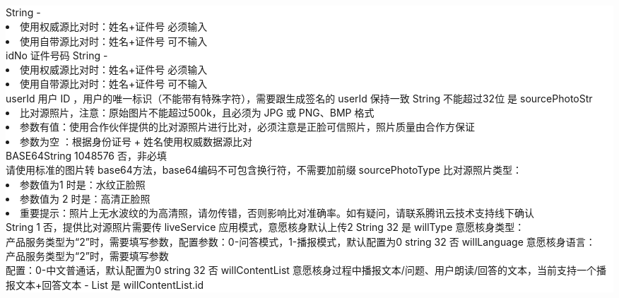 <td>String</td>
<td>-</td>
<td><li>使用权威源比对时：姓名+证件号 必须输入</li><li>使用自带源比对时：姓名+证件号 可不输入</li></td>
</tr>
<tr>
<td>idNo</td>
<td>证件号码</td>
<td>String</td>
<td>-</td>
<td><li>使用权威源比对时：姓名+证件号 必须输入</li><li>使用自带源比对时：姓名+证件号 可不输入</li></td>
</tr>
<tr>
<td>userId</td>
<td>用户 ID ，用户的唯一标识（不能带有特殊字符），需要跟生成签名的 userId 保持一致</td>
<td>String</td>
<td>不能超过32位</td>
<td>是</td>
</tr>
<tr>
<td>sourcePhotoStr</td>
<td><li>比对源照片，注意：原始图片不能超过500k，且必须为 JPG 或 PNG、BMP 格式</li><li>参数有值：使用合作伙伴提供的比对源照片进行比对，必须注意是正脸可信照片，照片质量由合作方保证</li><li>参数为空 ：根据身份证号 + 姓名使用权威数据源比对</li></td>
<td>BASE64String</td>
<td>1048576</td>
<td>否，非必填<br>请使用标准的图片转 base64方法，base64编码不可包含换行符，不需要加前缀</td>
</tr>
<tr>
<td>sourcePhotoType</td>
<td>比对源照片类型：<li>参数值为1 时是：水纹正脸照</li><li>参数值为 2 时是：高清正脸照</li><li>重要提示：照片上无水波纹的为高清照，请勿传错，否则影响比对准确率。如有疑问，请联系腾讯云技术支持线下确认</li></td>
<td>String</td>
<td>1</td>
<td>否，提供比对源照片需要传</td>
</tr>
<tr>
<td>liveService</td>
<td>应用模式，意愿核身默认上传2</td>
<td>String</td>
<td>32</td>
<td>是</td>
</tr>
<tr>
<td>willType</td>
<td>意愿核身类型：<br>产品服务类型为“2”时，需要填写参数，配置参数：0-问答模式，1-播报模式，默认配置为0</td>
<td>string</td>
<td>32</td>
<td>否</td>
</tr>
<tr>
<td>willLanguage</td>
<td>意愿核身语言：<br>产品服务类型为“2”时，需要填写参数<br>配置：0-中文普通话，默认配置为0</td>
<td>string</td>
<td>32</td>
<td>否</td>
</tr>
<tr>
<td>willContentList</td>
<td>意愿核身过程中播报文本/问题、用户朗读/回答的文本，当前支持一个播报文本+回答文本</td>
<td>-</td>
<td>List</td>
<td>是</td>
</tr>
<tr>
<td>willContentList.id</td>